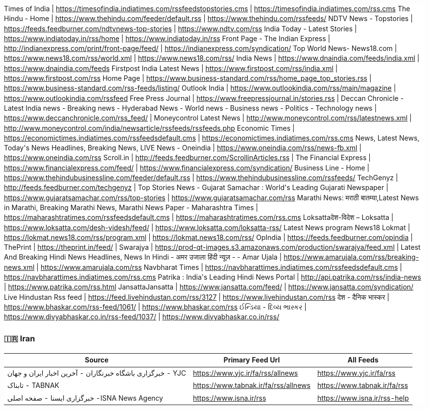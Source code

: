 Times of India | https://timesofindia.indiatimes.com/rssfeedstopstories.cms | https://timesofindia.indiatimes.com/rss.cms 
The Hindu - Home | https://www.thehindu.com/feeder/default.rss | https://www.thehindu.com/rssfeeds/ 
NDTV News - Topstories | https://feeds.feedburner.com/ndtvnews-top-stories | https://www.ndtv.com/rss 
India Today - Latest Stories | https://www.indiatoday.in/rss/home | https://www.indiatoday.in/rss 
Front Page - The Indian Express | http://indianexpress.com/print/front-page/feed/ | https://indianexpress.com/syndication/ 
Top World News- News18.com | https://www.news18.com/rss/world.xml | https://www.news18.com/rss/ 
India News | https://www.dnaindia.com/feeds/india.xml | https://www.dnaindia.com/feeds 
Firstpost India Latest News | https://www.firstpost.com/rss/india.xml | https://www.firstpost.com/rss 
Home Page | https://www.business-standard.com/rss/home_page_top_stories.rss | https://www.business-standard.com/rss-feeds/listing/ 
Outlook India | https://www.outlookindia.com/rss/main/magazine | https://www.outlookindia.com/rssfeed 
Free Press Journal | https://www.freepressjournal.in/stories.rss |
Deccan Chronicle - Latest India news - Breaking news - Hyderabad News - World news - Business news - Politics - Technology news | https://www.deccanchronicle.com/rss_feed/ |
Moneycontrol Latest News | http://www.moneycontrol.com/rss/latestnews.xml | http://www.moneycontrol.com/india/newsarticle/rssfeeds/rssfeeds.php 
Economic Times | https://economictimes.indiatimes.com/rssfeedsdefault.cms | https://economictimes.indiatimes.com/rss.cms 
News, Latest News, Today's News Headlines, Breaking News, LIVE News - Oneindia | https://www.oneindia.com/rss/news-fb.xml | https://www.oneindia.com/rss 
Scroll.in | http://feeds.feedburner.com/ScrollinArticles.rss |
The Financial Express | https://www.financialexpress.com/feed/ | https://www.financialexpress.com/syndication/ 
Business Line - Home | https://www.thehindubusinessline.com/feeder/default.rss | https://www.thehindubusinessline.com/rssfeeds/ 
TechGenyz | http://feeds.feedburner.com/techgenyz |
Top Stories News - Gujarat Samachar : World's Leading Gujarati Newspaper | https://www.gujaratsamachar.com/rss/top-stories | https://www.gujaratsamachar.com/rss 
Marathi News: मराठी बातम्या,Latest News in Marathi, Breaking Marathi News, Marathi News Paper - Maharashtra Times | https://maharashtratimes.com/rssfeedsdefault.cms | https://maharashtratimes.com/rss.cms 
Loksattaदेश-विदेश &#8211; Loksatta | https://www.loksatta.com/desh-videsh/feed/ | https://www.loksatta.com/loksatta-rss/ 
Latest News program News18 Lokmat | https://lokmat.news18.com/rss/program.xml | https://lokmat.news18.com/rss/ 
OpIndia | https://feeds.feedburner.com/opindia |
ThePrint | https://theprint.in/feed/ |
Swarajya | https://prod-qt-images.s3.amazonaws.com/production/swarajya/feed.xml |
Latest And Breaking Hindi News Headlines, News In Hindi - अमर उजाला हिंदी न्यूज़ - - Amar Ujala | https://www.amarujala.com/rss/breaking-news.xml | https://www.amarujala.com/rss 
Navbharat Times | https://navbharattimes.indiatimes.com/rssfeedsdefault.cms | https://navbharattimes.indiatimes.com/rss.cms 
Patrika : India's Leading Hindi News Portal | http://api.patrika.com/rss/india-news | https://www.patrika.com/rss.html 
JansattaJansatta | https://www.jansatta.com/feed/ | https://www.jansatta.com/syndication/ 
Live Hindustan Rss feed | https://feed.livehindustan.com/rss/3127 | https://www.livehindustan.com/rss 
देश - दैनिक भास्कर | https://www.bhaskar.com/rss-feed/1061/ | https://www.bhaskar.com/rss 
ઈન્ડિયા - દિવ્ય ભાસ્કર | https://www.divyabhaskar.co.in/rss-feed/1037/ | https://www.divyabhaskar.co.in/rss/ 
### 🇮🇷 Iran
Source | Primary Feed Url | All Feeds 
-------|------------------|---------- 
خبرگزاری باشگاه خبرنگاران - آخرین اخبار ایران و جهان - YJC | https://www.yjc.ir/fa/rss/allnews | https://www.yjc.ir/fa/rss 
تابناک - TABNAK | https://www.tabnak.ir/fa/rss/allnews | https://www.tabnak.ir/fa/rss 
خبرگزاری ایسنا - صفحه اصلی -ISNA News Agency | https://www.isna.ir/rss | https://www.isna.ir/rss-help 